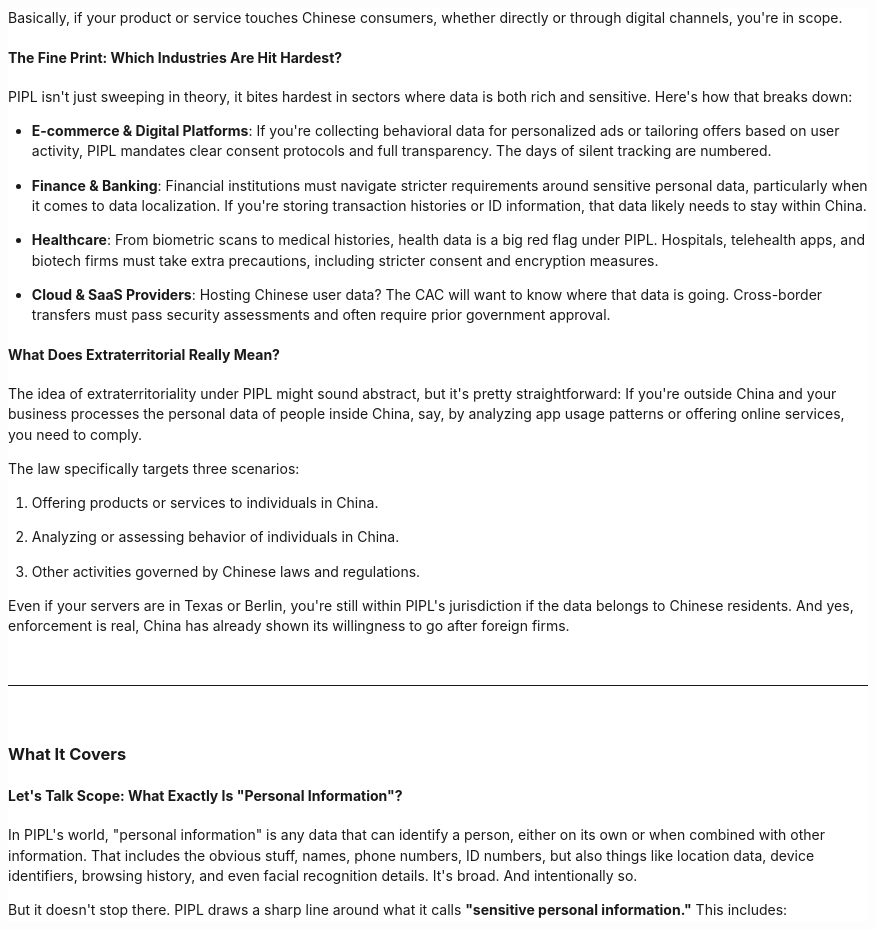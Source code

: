 Basically, if your product or service touches Chinese consumers, whether directly or through digital channels, you're in scope.

#### The Fine Print: Which Industries Are Hit Hardest?

PIPL isn't just sweeping in theory, it bites hardest in sectors where data is both rich and sensitive. Here's how that breaks down:

-   **E-commerce & Digital Platforms**: If you're collecting behavioral data for personalized ads or tailoring offers based on user activity, PIPL mandates clear consent protocols and full transparency. The days of silent tracking are numbered.

-   **Finance & Banking**: Financial institutions must navigate stricter requirements around sensitive personal data, particularly when it comes to data localization. If you're storing transaction histories or ID information, that data likely needs to stay within China.

-   **Healthcare**: From biometric scans to medical histories, health data is a big red flag under PIPL. Hospitals, telehealth apps, and biotech firms must take extra precautions, including stricter consent and encryption measures.

-   **Cloud & SaaS Providers**: Hosting Chinese user data? The CAC will want to know where that data is going. Cross-border transfers must pass security assessments and often require prior government approval.

#### What Does Extraterritorial Really Mean?

The idea of extraterritoriality under PIPL might sound abstract, but it's pretty straightforward: If you're outside China and your business processes the personal data of people inside China, say, by analyzing app usage patterns or offering online services, you need to comply.

The law specifically targets three scenarios:

1.  Offering products or services to individuals in China.

2.  Analyzing or assessing behavior of individuals in China.

3.  Other activities governed by Chinese laws and regulations.

Even if your servers are in Texas or Berlin, you're still within PIPL's jurisdiction if the data belongs to Chinese residents. And yes, enforcement is real, China has already shown its willingness to go after foreign firms.

&nbsp;
* * * * *
&nbsp;

### What It Covers

#### Let's Talk Scope: What Exactly Is "Personal Information"?

In PIPL's world, "personal information" is any data that can identify a person, either on its own or when combined with other information. That includes the obvious stuff, names, phone numbers, ID numbers, but also things like location data, device identifiers, browsing history, and even facial recognition details. It's broad. And intentionally so.

But it doesn't stop there. PIPL draws a sharp line around what it calls **"sensitive personal information."** This includes:
